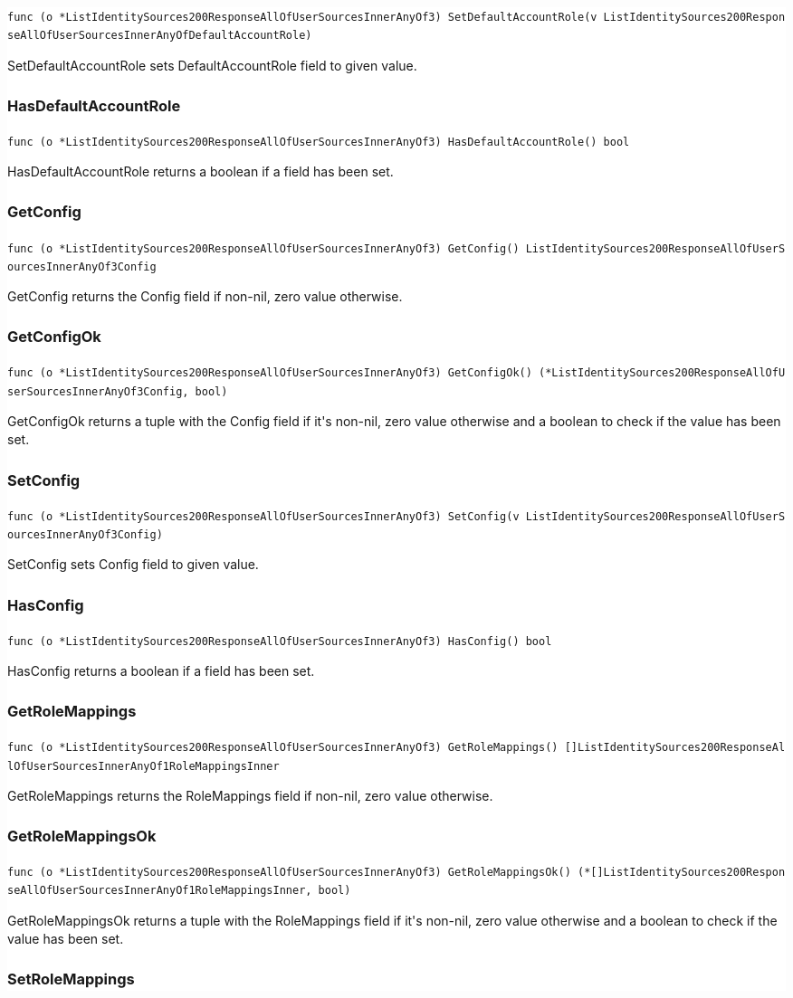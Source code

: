 `func (o *ListIdentitySources200ResponseAllOfUserSourcesInnerAnyOf3) SetDefaultAccountRole(v ListIdentitySources200ResponseAllOfUserSourcesInnerAnyOfDefaultAccountRole)`

SetDefaultAccountRole sets DefaultAccountRole field to given value.

### HasDefaultAccountRole

`func (o *ListIdentitySources200ResponseAllOfUserSourcesInnerAnyOf3) HasDefaultAccountRole() bool`

HasDefaultAccountRole returns a boolean if a field has been set.

### GetConfig

`func (o *ListIdentitySources200ResponseAllOfUserSourcesInnerAnyOf3) GetConfig() ListIdentitySources200ResponseAllOfUserSourcesInnerAnyOf3Config`

GetConfig returns the Config field if non-nil, zero value otherwise.

### GetConfigOk

`func (o *ListIdentitySources200ResponseAllOfUserSourcesInnerAnyOf3) GetConfigOk() (*ListIdentitySources200ResponseAllOfUserSourcesInnerAnyOf3Config, bool)`

GetConfigOk returns a tuple with the Config field if it's non-nil, zero value otherwise
and a boolean to check if the value has been set.

### SetConfig

`func (o *ListIdentitySources200ResponseAllOfUserSourcesInnerAnyOf3) SetConfig(v ListIdentitySources200ResponseAllOfUserSourcesInnerAnyOf3Config)`

SetConfig sets Config field to given value.

### HasConfig

`func (o *ListIdentitySources200ResponseAllOfUserSourcesInnerAnyOf3) HasConfig() bool`

HasConfig returns a boolean if a field has been set.

### GetRoleMappings

`func (o *ListIdentitySources200ResponseAllOfUserSourcesInnerAnyOf3) GetRoleMappings() []ListIdentitySources200ResponseAllOfUserSourcesInnerAnyOf1RoleMappingsInner`

GetRoleMappings returns the RoleMappings field if non-nil, zero value otherwise.

### GetRoleMappingsOk

`func (o *ListIdentitySources200ResponseAllOfUserSourcesInnerAnyOf3) GetRoleMappingsOk() (*[]ListIdentitySources200ResponseAllOfUserSourcesInnerAnyOf1RoleMappingsInner, bool)`

GetRoleMappingsOk returns a tuple with the RoleMappings field if it's non-nil, zero value otherwise
and a boolean to check if the value has been set.

### SetRoleMappings
